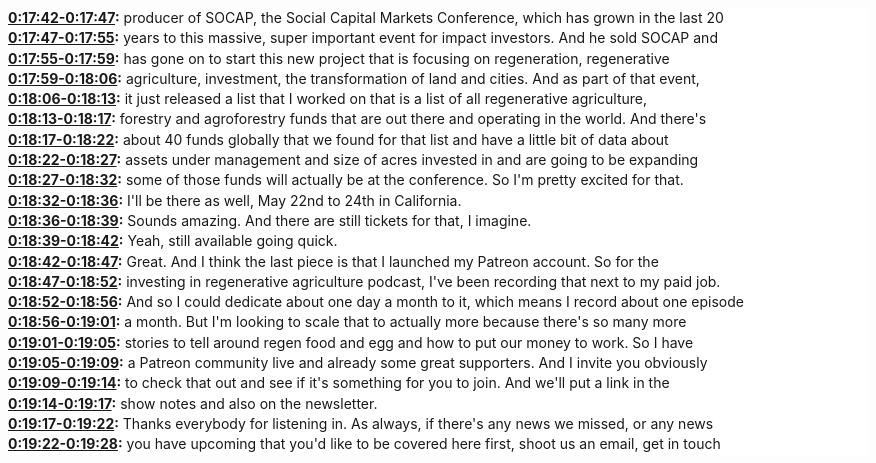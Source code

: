 **[0:17:42-0:17:47](https://investinginregenerativeagriculture.com/2019/03/24/regeneration-newsroom-podcast-ft-ethan-soloviev-march-2019/#t=0:17:42):**  producer of SOCAP, the Social Capital Markets Conference, which has grown in the last 20  
**[0:17:47-0:17:55](https://investinginregenerativeagriculture.com/2019/03/24/regeneration-newsroom-podcast-ft-ethan-soloviev-march-2019/#t=0:17:47):**  years to this massive, super important event for impact investors. And he sold SOCAP and  
**[0:17:55-0:17:59](https://investinginregenerativeagriculture.com/2019/03/24/regeneration-newsroom-podcast-ft-ethan-soloviev-march-2019/#t=0:17:55):**  has gone on to start this new project that is focusing on regeneration, regenerative  
**[0:17:59-0:18:06](https://investinginregenerativeagriculture.com/2019/03/24/regeneration-newsroom-podcast-ft-ethan-soloviev-march-2019/#t=0:17:59):**  agriculture, investment, the transformation of land and cities. And as part of that event,  
**[0:18:06-0:18:13](https://investinginregenerativeagriculture.com/2019/03/24/regeneration-newsroom-podcast-ft-ethan-soloviev-march-2019/#t=0:18:06):**  it just released a list that I worked on that is a list of all regenerative agriculture,  
**[0:18:13-0:18:17](https://investinginregenerativeagriculture.com/2019/03/24/regeneration-newsroom-podcast-ft-ethan-soloviev-march-2019/#t=0:18:13):**  forestry and agroforestry funds that are out there and operating in the world. And there's  
**[0:18:17-0:18:22](https://investinginregenerativeagriculture.com/2019/03/24/regeneration-newsroom-podcast-ft-ethan-soloviev-march-2019/#t=0:18:17):**  about 40 funds globally that we found for that list and have a little bit of data about  
**[0:18:22-0:18:27](https://investinginregenerativeagriculture.com/2019/03/24/regeneration-newsroom-podcast-ft-ethan-soloviev-march-2019/#t=0:18:22):**  assets under management and size of acres invested in and are going to be expanding  
**[0:18:27-0:18:32](https://investinginregenerativeagriculture.com/2019/03/24/regeneration-newsroom-podcast-ft-ethan-soloviev-march-2019/#t=0:18:27):**  some of those funds will actually be at the conference. So I'm pretty excited for that.  
**[0:18:32-0:18:36](https://investinginregenerativeagriculture.com/2019/03/24/regeneration-newsroom-podcast-ft-ethan-soloviev-march-2019/#t=0:18:32):**  I'll be there as well, May 22nd to 24th in California.  
**[0:18:36-0:18:39](https://investinginregenerativeagriculture.com/2019/03/24/regeneration-newsroom-podcast-ft-ethan-soloviev-march-2019/#t=0:18:36):**  Sounds amazing. And there are still tickets for that, I imagine.  
**[0:18:39-0:18:42](https://investinginregenerativeagriculture.com/2019/03/24/regeneration-newsroom-podcast-ft-ethan-soloviev-march-2019/#t=0:18:39):**  Yeah, still available going quick.  
**[0:18:42-0:18:47](https://investinginregenerativeagriculture.com/2019/03/24/regeneration-newsroom-podcast-ft-ethan-soloviev-march-2019/#t=0:18:42):**  Great. And I think the last piece is that I launched my Patreon account. So for the  
**[0:18:47-0:18:52](https://investinginregenerativeagriculture.com/2019/03/24/regeneration-newsroom-podcast-ft-ethan-soloviev-march-2019/#t=0:18:47):**  investing in regenerative agriculture podcast, I've been recording that next to my paid job.  
**[0:18:52-0:18:56](https://investinginregenerativeagriculture.com/2019/03/24/regeneration-newsroom-podcast-ft-ethan-soloviev-march-2019/#t=0:18:52):**  And so I could dedicate about one day a month to it, which means I record about one episode  
**[0:18:56-0:19:01](https://investinginregenerativeagriculture.com/2019/03/24/regeneration-newsroom-podcast-ft-ethan-soloviev-march-2019/#t=0:18:56):**  a month. But I'm looking to scale that to actually more because there's so many more  
**[0:19:01-0:19:05](https://investinginregenerativeagriculture.com/2019/03/24/regeneration-newsroom-podcast-ft-ethan-soloviev-march-2019/#t=0:19:01):**  stories to tell around regen food and egg and how to put our money to work. So I have  
**[0:19:05-0:19:09](https://investinginregenerativeagriculture.com/2019/03/24/regeneration-newsroom-podcast-ft-ethan-soloviev-march-2019/#t=0:19:05):**  a Patreon community live and already some great supporters. And I invite you obviously  
**[0:19:09-0:19:14](https://investinginregenerativeagriculture.com/2019/03/24/regeneration-newsroom-podcast-ft-ethan-soloviev-march-2019/#t=0:19:09):**  to check that out and see if it's something for you to join. And we'll put a link in the  
**[0:19:14-0:19:17](https://investinginregenerativeagriculture.com/2019/03/24/regeneration-newsroom-podcast-ft-ethan-soloviev-march-2019/#t=0:19:14):**  show notes and also on the newsletter.  
**[0:19:17-0:19:22](https://investinginregenerativeagriculture.com/2019/03/24/regeneration-newsroom-podcast-ft-ethan-soloviev-march-2019/#t=0:19:17):**  Thanks everybody for listening in. As always, if there's any news we missed, or any news  
**[0:19:22-0:19:28](https://investinginregenerativeagriculture.com/2019/03/24/regeneration-newsroom-podcast-ft-ethan-soloviev-march-2019/#t=0:19:22):**  you have upcoming that you'd like to be covered here first, shoot us an email, get in touch  